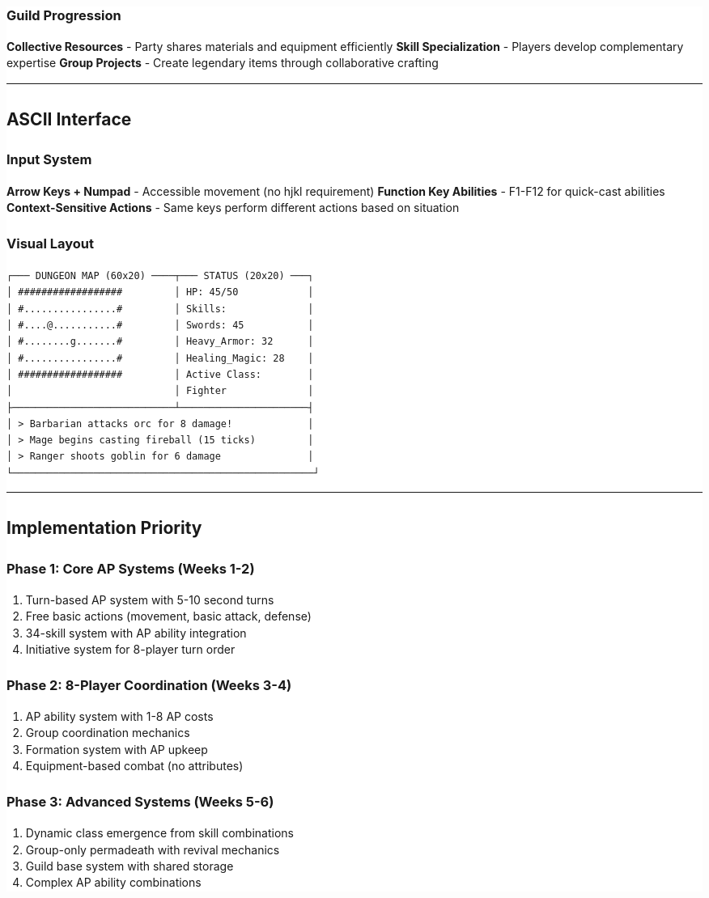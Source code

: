 ### Guild Progression
**Collective Resources** - Party shares materials and equipment efficiently
**Skill Specialization** - Players develop complementary expertise
**Group Projects** - Create legendary items through collaborative crafting

---

## ASCII Interface

### Input System
**Arrow Keys + Numpad** - Accessible movement (no hjkl requirement)
**Function Key Abilities** - F1-F12 for quick-cast abilities
**Context-Sensitive Actions** - Same keys perform different actions based on situation

### Visual Layout
```
┌─── DUNGEON MAP (60x20) ────┬─── STATUS (20x20) ───┐
│ ##################         │ HP: 45/50            │
│ #................#         │ Skills:              │
│ #....@...........#         │ Swords: 45           │
│ #........g.......#         │ Heavy_Armor: 32      │
│ #................#         │ Healing_Magic: 28    │
│ ##################         │ Active Class:        │
│                            │ Fighter              │
├────────────────────────────┴──────────────────────┤
│ > Barbarian attacks orc for 8 damage!             │
│ > Mage begins casting fireball (15 ticks)         │
│ > Ranger shoots goblin for 6 damage               │
└────────────────────────────────────────────────────┘
```

---

## Implementation Priority

### Phase 1: Core AP Systems (Weeks 1-2)
1. Turn-based AP system with 5-10 second turns
2. Free basic actions (movement, basic attack, defense)
3. 34-skill system with AP ability integration
4. Initiative system for 8-player turn order

### Phase 2: 8-Player Coordination (Weeks 3-4)
1. AP ability system with 1-8 AP costs
2. Group coordination mechanics
3. Formation system with AP upkeep
4. Equipment-based combat (no attributes)

### Phase 3: Advanced Systems (Weeks 5-6)
1. Dynamic class emergence from skill combinations
2. Group-only permadeath with revival mechanics
3. Guild base system with shared storage
4. Complex AP ability combinations
